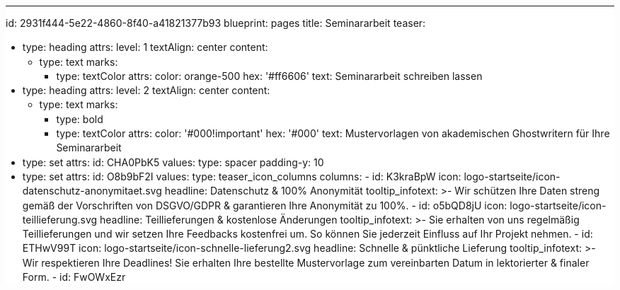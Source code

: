 ---
id: 2931f444-5e22-4860-8f40-a41821377b93
blueprint: pages
title: Seminararbeit
teaser:
  - type: heading
    attrs:
      level: 1
      textAlign: center
    content:
      - type: text
        marks:
          - type: textColor
            attrs:
              color: orange-500
              hex: '#ff6606'
        text: Seminararbeit schreiben lassen
  - type: heading
    attrs:
      level: 2
      textAlign: center
    content:
      - type: text
        marks:
          - type: bold
          - type: textColor
            attrs:
              color: '#000!important'
              hex: '#000'
        text: Mustervorlagen von akademischen Ghostwritern für Ihre Seminararbeit
  - type: set
    attrs:
      id: CHA0PbK5
      values:
        type: spacer
        padding-y: 10
  - type: set
    attrs:
      id: O8b9bF2I
      values:
        type: teaser_icon_columns
        columns:
          - id: K3kraBpW
            icon: logo-startseite/icon-datenschutz-anonymitaet.svg
            headline: Datenschutz &amp; 100% Anonymität
            tooltip_infotext: >-
              Wir schützen Ihre Daten streng gemäß der Vorschriften von
              DSGVO/GDPR &amp; garantieren Ihre Anonymität zu 100%.
          - id: o5bQD8jU
            icon: logo-startseite/icon-teillieferung.svg
            headline: Teillieferungen &amp; kostenlose Änderungen
            tooltip_infotext: >-
              Sie erhalten von uns regelmäßig Teillieferungen und wir setzen
              Ihre Feedbacks kostenfrei um. So können Sie jederzeit Einfluss auf
              Ihr Projekt nehmen.
          - id: ETHwV99T
            icon: logo-startseite/icon-schnelle-lieferung2.svg
            headline: Schnelle &amp; pünktliche Lieferung
            tooltip_infotext: >-
              Wir respektieren Ihre Deadlines! Sie erhalten Ihre bestellte
              Mustervorlage zum vereinbarten Datum in lektorierter &amp; finaler
              Form.
          - id: FwOWxEzr